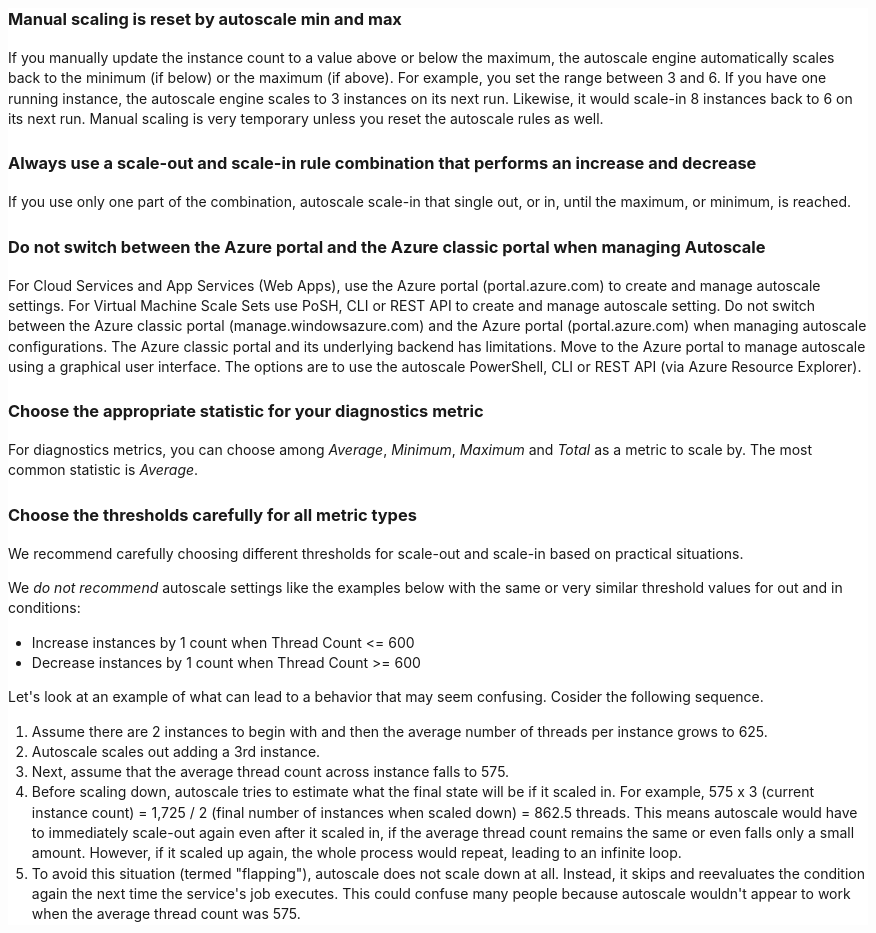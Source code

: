 ### Manual scaling is reset by autoscale min and max
If you manually update the instance count to a value above or below the maximum, the autoscale engine automatically scales back to the minimum (if below) or the maximum (if above). For example, you set the range between 3 and 6. If you have one running instance, the autoscale engine scales to 3 instances on its next run. Likewise, it would scale-in 8 instances back to 6 on its next run.  Manual scaling is very temporary unless you reset the autoscale rules as well.

### Always use a scale-out and scale-in rule combination that performs an increase and decrease
If you use only one part of the combination, autoscale scale-in that single out, or in, until the maximum, or minimum, is reached.

### Do not switch between the Azure portal and the Azure classic portal when managing Autoscale
For Cloud Services and App Services (Web Apps), use the Azure portal (portal.azure.com) to create and manage autoscale settings. For Virtual Machine Scale Sets use PoSH, CLI or REST API to create and manage autoscale setting. Do not switch between the Azure classic portal (manage.windowsazure.com) and the Azure portal (portal.azure.com) when managing autoscale configurations. The Azure classic portal and its underlying backend has limitations. Move to the Azure portal to manage autoscale using a graphical user interface. The options are to use the autoscale PowerShell, CLI or REST API (via Azure Resource Explorer).

### Choose the appropriate statistic for your diagnostics metric
For diagnostics metrics, you can choose among *Average*, *Minimum*, *Maximum* and *Total* as a metric to scale by. The most common statistic is *Average*.

### Choose the thresholds carefully for all metric types
We recommend carefully choosing different thresholds for scale-out and scale-in based on practical situations.

We *do not recommend* autoscale settings like the examples below with the same or very similar threshold values for out and in conditions:

* Increase instances by 1 count when Thread Count <= 600
* Decrease instances by 1 count when Thread Count >= 600

Let's look at an example of what can lead to a behavior that may seem confusing. Cosider the following sequence.

1. Assume there are 2 instances to begin with and then the average number of threads per instance grows to 625.
2. Autoscale scales out adding a 3rd instance.
3. Next, assume that the average thread count across instance falls to 575.
4. Before scaling down, autoscale tries to estimate what the final state will be if it scaled in. For example, 575 x  3 (current instance count) = 1,725 / 2 (final number of instances when scaled down) = 862.5 threads. This means autoscale would have to immediately scale-out again even after it scaled in, if the average thread count remains the same or even falls only a small amount. However, if it scaled up again, the whole process would repeat, leading to an infinite loop.
5. To avoid this situation (termed "flapping"), autoscale does not scale down at all. Instead, it skips and reevaluates the condition again the next time the service's job executes. This could confuse many people because autoscale wouldn't appear to work when the average thread count was 575.
